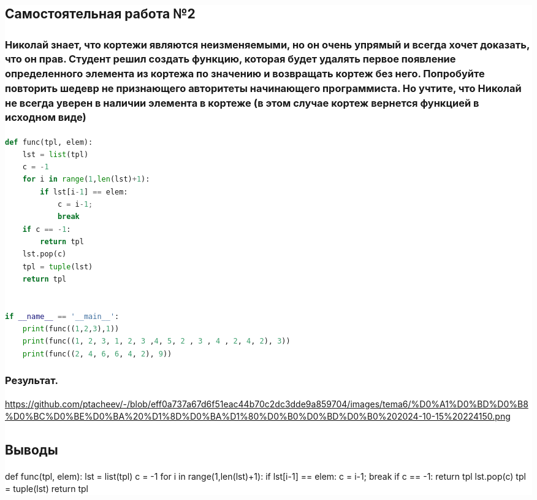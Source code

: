 
## Самостоятельная работа №2
### Николай знает, что кортежи являются неизменяемыми, но он очень упрямый и всегда хочет доказать, что он прав. Студент решил создать функцию, которая будет удалять первое появление определенного элемента из кортежа по значению и возвращать кортеж без него. Попробуйте повторить шедевр не признающего авторитеты начинающего программиста. Но учтите, что Николай не всегда уверен в наличии элемента в кортеже (в этом случае кортеж вернется функцией в исходном виде)
```python
def func(tpl, elem):
    lst = list(tpl)
    c = -1
    for i in range(1,len(lst)+1):
        if lst[i-1] == elem:
            c = i-1;
            break
    if c == -1:
        return tpl
    lst.pop(c)
    tpl = tuple(lst)
    return tpl


if __name__ == '__main__':
    print(func((1,2,3),1))
    print(func((1, 2, 3, 1, 2, 3 ,4, 5, 2 , 3 , 4 , 2, 4, 2), 3))
    print(func((2, 4, 6, 6, 4, 2), 9))


```
### Результат.
https://github.com/ptacheev/-/blob/eff0a737a67d6f51eac44b70c2dc3dde9a859704/images/tema6/%D0%A1%D0%BD%D0%B8%D0%BC%D0%BE%D0%BA%20%D1%8D%D0%BA%D1%80%D0%B0%D0%BD%D0%B0%202024-10-15%20224150.png

## Выводы
def func(tpl, elem):
    lst = list(tpl)
    c = -1
    for i in range(1,len(lst)+1):
        if lst[i-1] == elem:
            c = i-1;
            break
    if c == -1:
        return tpl
    lst.pop(c)
    tpl = tuple(lst)
    return tpl
